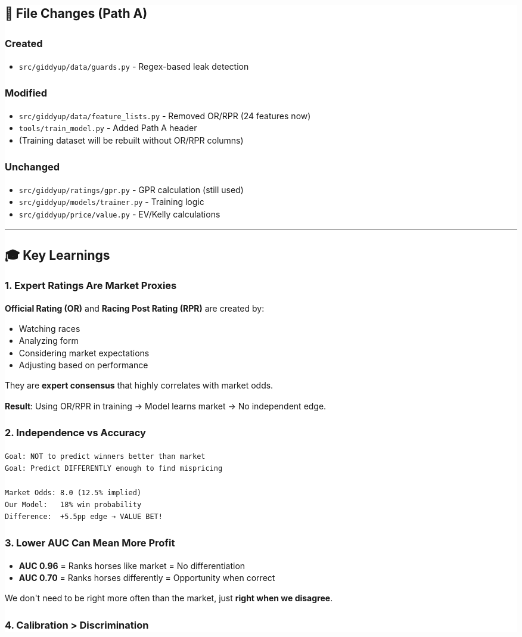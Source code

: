 
## 📁 File Changes (Path A)

### **Created**
- `src/giddyup/data/guards.py` - Regex-based leak detection

### **Modified**
- `src/giddyup/data/feature_lists.py` - Removed OR/RPR (24 features now)
- `tools/train_model.py` - Added Path A header
- (Training dataset will be rebuilt without OR/RPR columns)

### **Unchanged**
- `src/giddyup/ratings/gpr.py` - GPR calculation (still used)
- `src/giddyup/models/trainer.py` - Training logic
- `src/giddyup/price/value.py` - EV/Kelly calculations

---

## 🎓 Key Learnings

### **1. Expert Ratings Are Market Proxies**

**Official Rating (OR)** and **Racing Post Rating (RPR)** are created by:
- Watching races
- Analyzing form
- Considering market expectations
- Adjusting based on performance

They are **expert consensus** that highly correlates with market odds.

**Result**: Using OR/RPR in training → Model learns market → No independent edge.

### **2. Independence vs Accuracy**

```
Goal: NOT to predict winners better than market
Goal: Predict DIFFERENTLY enough to find mispricing

Market Odds: 8.0 (12.5% implied)
Our Model:   18% win probability
Difference:  +5.5pp edge → VALUE BET!
```

### **3. Lower AUC Can Mean More Profit**

- **AUC 0.96** = Ranks horses like market = No differentiation
- **AUC 0.70** = Ranks horses differently = Opportunity when correct

We don't need to be right more often than the market, just **right when we disagree**.

### **4. Calibration > Discrimination**
